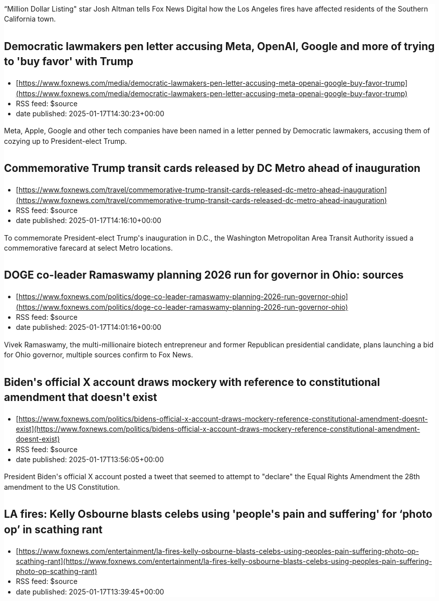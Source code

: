 “Million Dollar Listing&quot; star Josh Altman tells Fox News Digital how the Los Angeles fires have affected residents of the Southern California town.

## Democratic lawmakers pen letter accusing Meta, OpenAI, Google and more of trying to 'buy favor' with Trump
 - [https://www.foxnews.com/media/democratic-lawmakers-pen-letter-accusing-meta-openai-google-buy-favor-trump](https://www.foxnews.com/media/democratic-lawmakers-pen-letter-accusing-meta-openai-google-buy-favor-trump)
 - RSS feed: $source
 - date published: 2025-01-17T14:30:23+00:00

Meta, Apple, Google and other tech companies have been named in a letter penned by Democratic lawmakers, accusing them of cozying up to President-elect Trump.

## Commemorative Trump transit cards released by DC Metro ahead of inauguration
 - [https://www.foxnews.com/travel/commemorative-trump-transit-cards-released-dc-metro-ahead-inauguration](https://www.foxnews.com/travel/commemorative-trump-transit-cards-released-dc-metro-ahead-inauguration)
 - RSS feed: $source
 - date published: 2025-01-17T14:16:10+00:00

To commemorate President-elect Trump&apos;s inauguration in D.C., the Washington Metropolitan Area Transit Authority issued a commemorative farecard at select Metro locations.

## DOGE co-leader Ramaswamy planning 2026 run for governor in Ohio: sources
 - [https://www.foxnews.com/politics/doge-co-leader-ramaswamy-planning-2026-run-governor-ohio](https://www.foxnews.com/politics/doge-co-leader-ramaswamy-planning-2026-run-governor-ohio)
 - RSS feed: $source
 - date published: 2025-01-17T14:01:16+00:00

Vivek Ramaswamy, the multi-millionaire biotech entrepreneur and former Republican presidential candidate, plans launching a bid for Ohio governor, multiple sources confirm to Fox News.

## Biden's official X account draws mockery with reference to constitutional amendment that doesn't exist
 - [https://www.foxnews.com/politics/bidens-official-x-account-draws-mockery-reference-constitutional-amendment-doesnt-exist](https://www.foxnews.com/politics/bidens-official-x-account-draws-mockery-reference-constitutional-amendment-doesnt-exist)
 - RSS feed: $source
 - date published: 2025-01-17T13:56:05+00:00

President Biden&apos;s official X account posted a tweet that seemed to attempt to &quot;declare&quot; the Equal Rights Amendment the 28th amendment to the US Constitution.

## LA fires: Kelly Osbourne blasts celebs using 'people's pain and suffering' for ‘photo op’ in scathing rant
 - [https://www.foxnews.com/entertainment/la-fires-kelly-osbourne-blasts-celebs-using-peoples-pain-suffering-photo-op-scathing-rant](https://www.foxnews.com/entertainment/la-fires-kelly-osbourne-blasts-celebs-using-peoples-pain-suffering-photo-op-scathing-rant)
 - RSS feed: $source
 - date published: 2025-01-17T13:39:45+00:00
